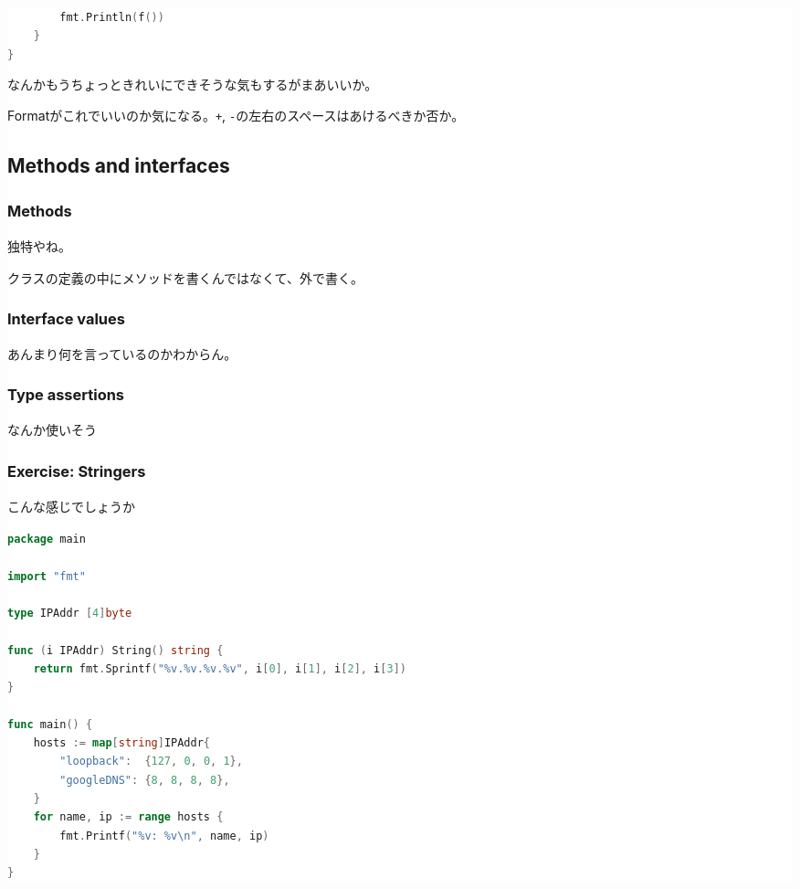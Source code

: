 ```go
		fmt.Println(f())
	}
}

```

なんかもうちょっときれいにできそうな気もするがまあいいか。

Formatがこれでいいのか気になる。`+`, `-`の左右のスペースはあけるべきか否か。

## Methods and interfaces

### Methods

独特やね。

クラスの定義の中にメソッドを書くんではなくて、外で書く。

### Interface values

あんまり何を言っているのかわからん。

### Type assertions

なんか使いそう

### Exercise: Stringers

こんな感じでしょうか

```go
package main

import "fmt"

type IPAddr [4]byte

func (i IPAddr) String() string {
	return fmt.Sprintf("%v.%v.%v.%v", i[0], i[1], i[2], i[3])
}

func main() {
	hosts := map[string]IPAddr{
		"loopback":  {127, 0, 0, 1},
		"googleDNS": {8, 8, 8, 8},
	}
	for name, ip := range hosts {
		fmt.Printf("%v: %v\n", name, ip)
	}
}

```
